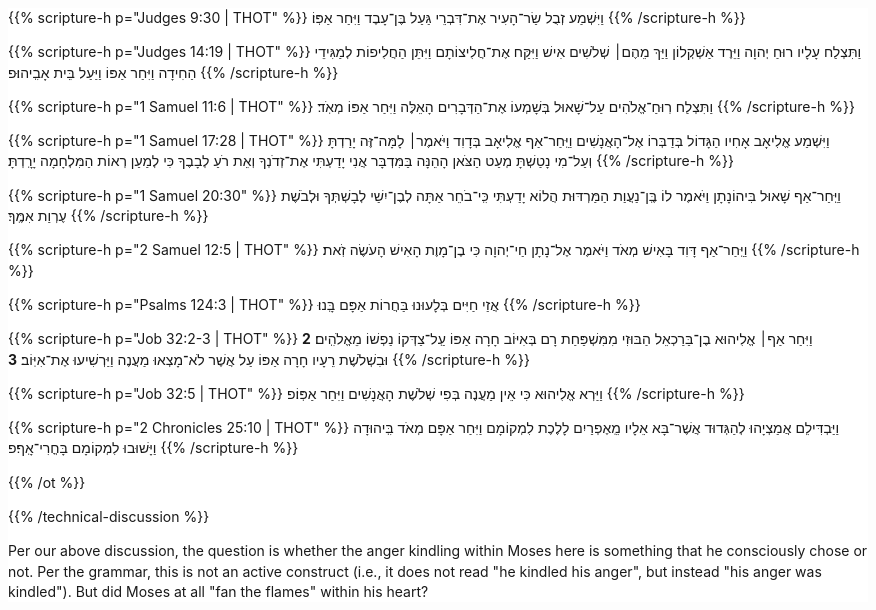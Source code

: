 {{% scripture-h p="Judges 9:30 | THOT" %}}
וַיִּשְׁמַע זְבֻל שַׂר־הָעִיר אֶת־דִּבְרֵי גַּעַל בֶּן־עָבֶד וַיִּחַר אַפּֽוֹ׃
{{% /scripture-h %}}

{{% scripture-h p="Judges 14:19 | THOT" %}}
וַתִּצְלַח עָלָיו רוּחַ יְהוָה וַיֵּרֶד אַשְׁקְלוֹן וַיַּךְ מֵהֶם׀ שְׁלֹשִׁים אִישׁ וַיִּקַּח אֶת־חֲלִיצוֹתָם וַיִּתֵּן הַחֲלִיפוֹת לְמַגִּידֵי הַחִידָה וַיִּחַר אַפּוֹ וַיַּעַל בֵּית אָבִֽיהוּ׃פ
{{% /scripture-h %}}

{{% scripture-h p="1 Samuel 11:6 | THOT" %}}
וַתִּצְלַח רֽוּחַ־אֱלֹהִים עַל־שָׁאוּל בְּשָׁמְעוֹ אֶת־הַדְּבָרִים הָאֵלֶּה וַיִּחַר אַפּוֹ מְאֹֽד׃
{{% /scripture-h %}}

{{% scripture-h p="1 Samuel 17:28 | THOT" %}}
וַיִּשְׁמַע אֱלִיאָב אָחִיו הַגָּדוֹל בְּדַבְּרוֹ אֶל־הָאֲנָשִׁים וַיִּֽחַר־אַף אֱלִיאָב בְּדָוִד וַיֹּאמֶר׀ לָמָּה־זֶּה יָרַדְתָּ וְעַל־מִי נָטַשְׁתָּ מְעַט הַצֹּאן הָהֵנָּה בַּמִּדְבָּר אֲנִי יָדַעְתִּי אֶת־זְדֹנְךָ וְאֵת רֹעַ לְבָבֶךָ כִּי לְמַעַן רְאוֹת הַמִּלְחָמָה יָרָֽדְתָּ׃
{{% /scripture-h %}}

{{% scripture-h p="1 Samuel 20:30" %}}
וַיִּֽחַר־אַף שָׁאוּל בִּיהוֹנָתָן וַיֹּאמֶר לוֹ בֶּֽן־נַעֲוַת הַמַּרְדּוּת הֲלוֹא יָדַעְתִּי כִּֽי־בֹחֵר אַתָּה לְבֶן־יִשַׁי לְבָשְׁתְּךָ וּלְבֹשֶׁת עֶרְוַת אִמֶּֽךָ׃
{{% /scripture-h %}}

{{% scripture-h p="2 Samuel 12:5 | THOT" %}}
וַיִּֽחַר־אַף דָּוִד בָּאִישׁ מְאֹד וַיֹּאמֶר אֶל־נָתָן חַי־יְהוָה כִּי בֶן־מָוֶת הָאִישׁ הָעֹשֶׂה זֹֽאת׃
{{% /scripture-h %}}

{{% scripture-h p="Psalms 124:3 | THOT" %}}
אֲזַי חַיִּים בְּלָעוּנוּ בַּחֲרוֹת אַפָּם בָּֽנוּ׃
{{% /scripture-h %}}

{{% scripture-h p="Job 32:2-3 | THOT" %}}
**2** וַיִּחַר אַף׀ אֱלִיהוּא בֶן־בַּרַכְאֵל הַבּוּזִי מִמִּשְׁפַּחַת רָם בְּאִיּוֹב חָרָה אַפּוֹ עַֽל־צַדְּקוֹ נַפְשׁוֹ מֵאֱלֹהִֽים׃  
**3** וּבִשְׁלֹשֶׁת רֵעָיו חָרָה אַפּוֹ עַל אֲשֶׁר לֹא־מָצְאוּ מַעֲנֶה וַיַּרְשִׁיעוּ אֶת־אִיּֽוֹב׃
{{% /scripture-h %}}

{{% scripture-h p="Job 32:5 | THOT" %}}
וַיַּרְא אֱלִיהוּא כִּי אֵין מַעֲנֶה בְּפִי שְׁלֹשֶׁת הָאֲנָשִׁים וַיִּחַר אַפּֽוֹ׃פ
{{% /scripture-h %}}

{{% scripture-h p="2 Chronicles 25:10 | THOT" %}}
וַיַּבְדִּילֵם אֲמַצְיָהוּ לְהַגְּדוּד אֲשֶׁר־בָּא אֵלָיו מֵֽאֶפְרַיִם לָלֶכֶת לִמְקוֹמָם וַיִּחַר אַפָּם מְאֹד בִּֽיהוּדָה וַיָּשׁוּבוּ לִמְקוֹמָם בָּחֳרִי־אָֽף׃פ
{{% /scripture-h %}}

{{% /ot %}}

{{% /technical-discussion %}}

Per our above discussion, the question is whether the anger kindling within Moses here is something that he consciously chose or not. Per the grammar, this is not an active construct (i.e., it does not read "he kindled his anger", but instead "his anger was kindled"). But did Moses at all "fan the flames" within his heart?
